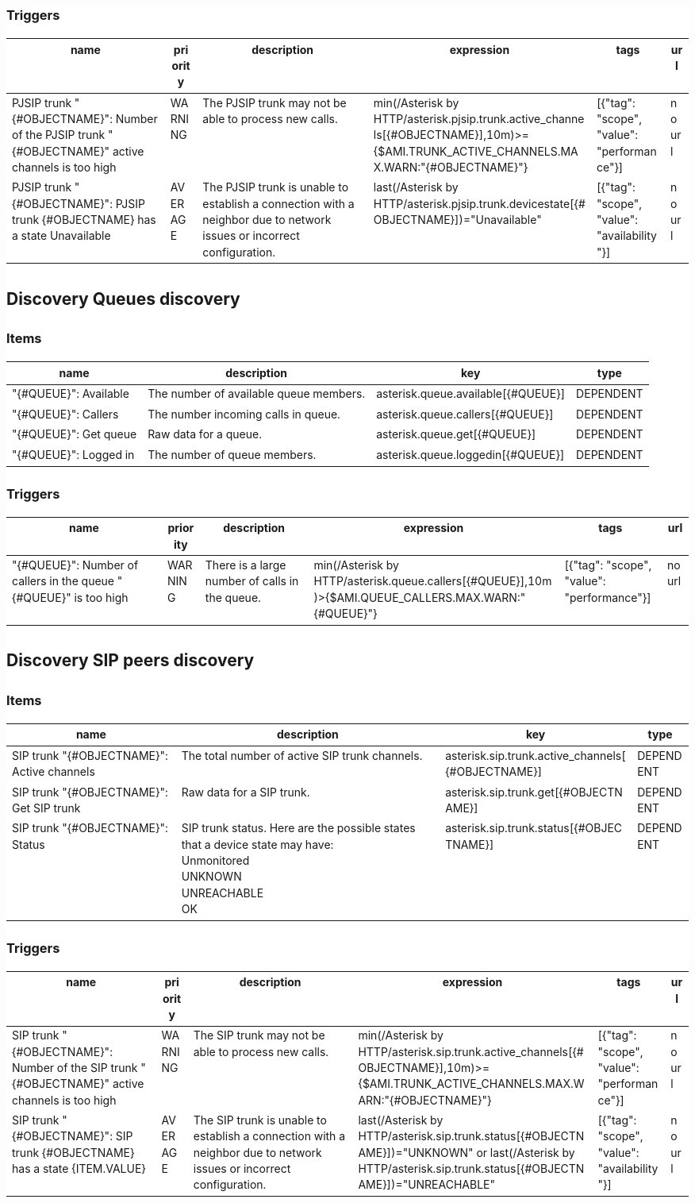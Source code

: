 
### Triggers

| name | priority | description | expression | tags | url |
| ------------- |------------- |------------- |------------- |------------- |------------- |
| PJSIP trunk "{#OBJECTNAME}": Number of the PJSIP trunk "{#OBJECTNAME}" active channels is too high | WARNING | The PJSIP trunk may not be able to process new calls. | min(/Asterisk by HTTP/asterisk.pjsip.trunk.active_channels[{#OBJECTNAME}],10m)>={$AMI.TRUNK_ACTIVE_CHANNELS.MAX.WARN:"{#OBJECTNAME}"} | [{"tag": "scope", "value": "performance"}] | no url |
| PJSIP trunk "{#OBJECTNAME}": PJSIP trunk {#OBJECTNAME} has a state Unavailable | AVERAGE | The PJSIP trunk is unable to establish a connection with a neighbor due to network issues or incorrect configuration. | last(/Asterisk by HTTP/asterisk.pjsip.trunk.devicestate[{#OBJECTNAME}])="Unavailable" | [{"tag": "scope", "value": "availability"}] | no url |


<a name="discovery_queues_discovery"></a>

## Discovery Queues discovery

### Items

| name | description | key | type |
| ------------- |------------- |------------- |------------- |
| "{#QUEUE}": Available | The number of available queue members. | asterisk.queue.available[{#QUEUE}] | DEPENDENT |
| "{#QUEUE}": Callers | The number incoming calls in queue. | asterisk.queue.callers[{#QUEUE}] | DEPENDENT |
| "{#QUEUE}": Get queue | Raw data for a queue. | asterisk.queue.get[{#QUEUE}] | DEPENDENT |
| "{#QUEUE}": Logged in | The number of queue members. | asterisk.queue.loggedin[{#QUEUE}] | DEPENDENT |


### Triggers

| name | priority | description | expression | tags | url |
| ------------- |------------- |------------- |------------- |------------- |------------- |
| "{#QUEUE}": Number of callers in the queue "{#QUEUE}" is too high | WARNING | There is a large number of calls in the queue. | min(/Asterisk by HTTP/asterisk.queue.callers[{#QUEUE}],10m)>{$AMI.QUEUE_CALLERS.MAX.WARN:"{#QUEUE}"} | [{"tag": "scope", "value": "performance"}] | no url |


<a name="discovery_sip_peers_discovery"></a>

## Discovery SIP peers discovery

### Items

| name | description | key | type |
| ------------- |------------- |------------- |------------- |
| SIP trunk "{#OBJECTNAME}": Active channels | The total number of active SIP trunk channels. | asterisk.sip.trunk.active_channels[{#OBJECTNAME}] | DEPENDENT |
| SIP trunk "{#OBJECTNAME}": Get SIP trunk | Raw data for a SIP trunk. | asterisk.sip.trunk.get[{#OBJECTNAME}] | DEPENDENT |
| SIP trunk "{#OBJECTNAME}": Status | SIP trunk status. Here are the possible states that a device state may have:<br>Unmonitored<br>UNKNOWN<br>UNREACHABLE<br>OK | asterisk.sip.trunk.status[{#OBJECTNAME}] | DEPENDENT |


### Triggers

| name | priority | description | expression | tags | url |
| ------------- |------------- |------------- |------------- |------------- |------------- |
| SIP trunk "{#OBJECTNAME}": Number of the SIP trunk "{#OBJECTNAME}" active channels is too high | WARNING | The SIP trunk may not be able to process new calls. | min(/Asterisk by HTTP/asterisk.sip.trunk.active_channels[{#OBJECTNAME}],10m)>={$AMI.TRUNK_ACTIVE_CHANNELS.MAX.WARN:"{#OBJECTNAME}"} | [{"tag": "scope", "value": "performance"}] | no url |
| SIP trunk "{#OBJECTNAME}": SIP trunk {#OBJECTNAME} has a state {ITEM.VALUE} | AVERAGE | The SIP trunk is unable to establish a connection with a neighbor due to network issues or incorrect configuration. | last(/Asterisk by HTTP/asterisk.sip.trunk.status[{#OBJECTNAME}])="UNKNOWN" or last(/Asterisk by HTTP/asterisk.sip.trunk.status[{#OBJECTNAME}])="UNREACHABLE" | [{"tag": "scope", "value": "availability"}] | no url |


